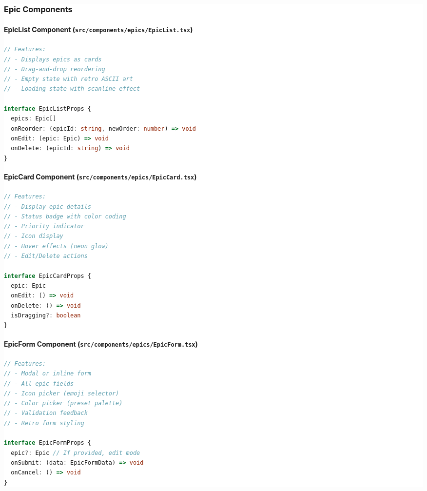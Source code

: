### Epic Components

#### EpicList Component (`src/components/epics/EpicList.tsx`)
```typescript
// Features:
// - Displays epics as cards
// - Drag-and-drop reordering
// - Empty state with retro ASCII art
// - Loading state with scanline effect

interface EpicListProps {
  epics: Epic[]
  onReorder: (epicId: string, newOrder: number) => void
  onEdit: (epic: Epic) => void
  onDelete: (epicId: string) => void
}
```

#### EpicCard Component (`src/components/epics/EpicCard.tsx`)
```typescript
// Features:
// - Display epic details
// - Status badge with color coding
// - Priority indicator
// - Icon display
// - Hover effects (neon glow)
// - Edit/Delete actions

interface EpicCardProps {
  epic: Epic
  onEdit: () => void
  onDelete: () => void
  isDragging?: boolean
}
```

#### EpicForm Component (`src/components/epics/EpicForm.tsx`)
```typescript
// Features:
// - Modal or inline form
// - All epic fields
// - Icon picker (emoji selector)
// - Color picker (preset palette)
// - Validation feedback
// - Retro form styling

interface EpicFormProps {
  epic?: Epic // If provided, edit mode
  onSubmit: (data: EpicFormData) => void
  onCancel: () => void
}
```
